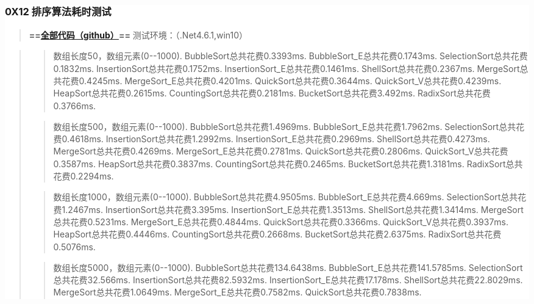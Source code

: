  ### 0X12 排序算法耗时测试
> **==[全部代码（github）](https://github.com/codingriver/DataStructure/blob/master/SortingAlgorithm.cs)==**
 测试环境：（.Net4.6.1,win10）
 
>>数组长度50，数组元素(0--1000).
BubbleSort总共花费0.3393ms.
BubbleSort_E总共花费0.1743ms.
SelectionSort总共花费0.1832ms.
InsertionSort总共花费0.1752ms.
InsertionSort_E总共花费0.1461ms.
ShellSort总共花费0.2367ms.
MergeSort总共花费0.4245ms.
MergeSort_E总共花费0.4201ms.
QuickSort总共花费0.3644ms.
QuickSort_V总共花费0.4239ms.
HeapSort总共花费0.2615ms.
CountingSort总共花费0.2181ms.
BucketSort总共花费3.492ms.
RadixSort总共花费0.3766ms.
>
>>数组长度500，数组元素(0--1000).
BubbleSort总共花费1.4969ms.
BubbleSort_E总共花费1.7962ms.
SelectionSort总共花费0.4618ms.
InsertionSort总共花费1.2992ms.
InsertionSort_E总共花费0.2969ms.
ShellSort总共花费0.4273ms.
MergeSort总共花费0.4269ms.
MergeSort_E总共花费0.2781ms.
QuickSort总共花费0.2806ms.
QuickSort_V总共花费0.3587ms.
HeapSort总共花费0.3837ms.
CountingSort总共花费0.2465ms.
BucketSort总共花费1.3181ms.
RadixSort总共花费0.2294ms.
>
>>数组长度1000，数组元素(0--1000).
BubbleSort总共花费4.9505ms.
BubbleSort_E总共花费4.669ms.
SelectionSort总共花费1.2467ms.
InsertionSort总共花费3.395ms.
InsertionSort_E总共花费1.3513ms.
ShellSort总共花费1.3414ms.
MergeSort总共花费0.5231ms.
MergeSort_E总共花费0.4844ms.
QuickSort总共花费0.3366ms.
QuickSort_V总共花费0.3937ms.
HeapSort总共花费0.4446ms.
CountingSort总共花费0.2668ms.
BucketSort总共花费2.6375ms.
RadixSort总共花费0.5076ms.
>
>>数组长度5000，数组元素(0--1000).
BubbleSort总共花费134.6438ms.
BubbleSort_E总共花费141.5785ms.
SelectionSort总共花费32.566ms.
InsertionSort总共花费82.5932ms.
InsertionSort_E总共花费17.178ms.
ShellSort总共花费22.8029ms.
MergeSort总共花费1.0649ms.
MergeSort_E总共花费0.7582ms.
QuickSort总共花费0.7838ms.